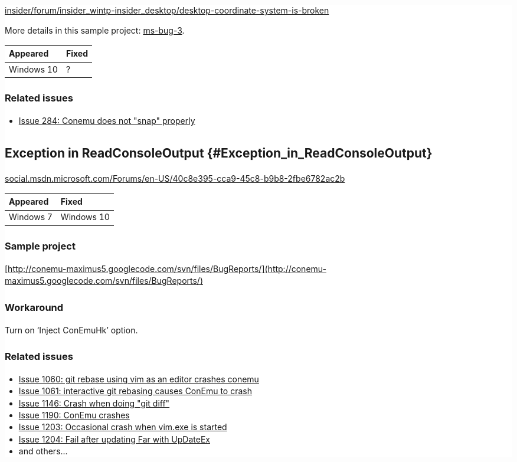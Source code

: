 [insider/forum/insider_wintp-insider_desktop/desktop-coordinate-system-is-broken](http://answers.microsoft.com/en-us/insider/forum/insider_wintp-insider_desktop/desktop-coordinate-system-is-broken/9e6fd9ab-6d27-45e0-bb55-4c868cd6ac45)

More details in this sample project: [ms-bug-3](https://github.com/Maximus5/ms-bug-3#coordinate-system-is-broken-in-windows-10).

| Appeared | Fixed |
|:--------|:------|
| Windows 10 | ? |

### Related issues

* [Issue 284: Conemu does not "snap" properly](https://github.com/Maximus5/ConEmu/issues/284)




## Exception in ReadConsoleOutput  {#Exception_in_ReadConsoleOutput}

[social.msdn.microsoft.com/Forums/en-US/40c8e395-cca9-45c8-b9b8-2fbe6782ac2b](http://social.msdn.microsoft.com/Forums/en-US/40c8e395-cca9-45c8-b9b8-2fbe6782ac2b)


| Appeared | Fixed |
|:--------|:------|
| Windows 7 | Windows 10 |

### Sample project

[http://conemu-maximus5.googlecode.com/svn/files/BugReports/](http://conemu-maximus5.googlecode.com/svn/files/BugReports/)

### Workaround

Turn on ‘Inject ConEmuHk’ option.

### Related issues

* [Issue 1060: git rebase using vim as an editor crashes conemu](https://github.com/Maximus5/conemu-old-issues/issues/1060)
* [Issue 1061: interactive git rebasing causes ConEmu to crash](https://github.com/Maximus5/conemu-old-issues/issues/1061)
* [Issue 1146: Crash when doing "git diff"](https://github.com/Maximus5/conemu-old-issues/issues/1146)
* [Issue 1190: ConEmu crashes](https://github.com/Maximus5/conemu-old-issues/issues/1190)
* [Issue 1203: Occasional crash when vim.exe is started](https://github.com/Maximus5/conemu-old-issues/issues/1203)
* [Issue 1204: Fail after updating Far with UpDateEx](https://github.com/Maximus5/conemu-old-issues/issues/1204)
* and others...

